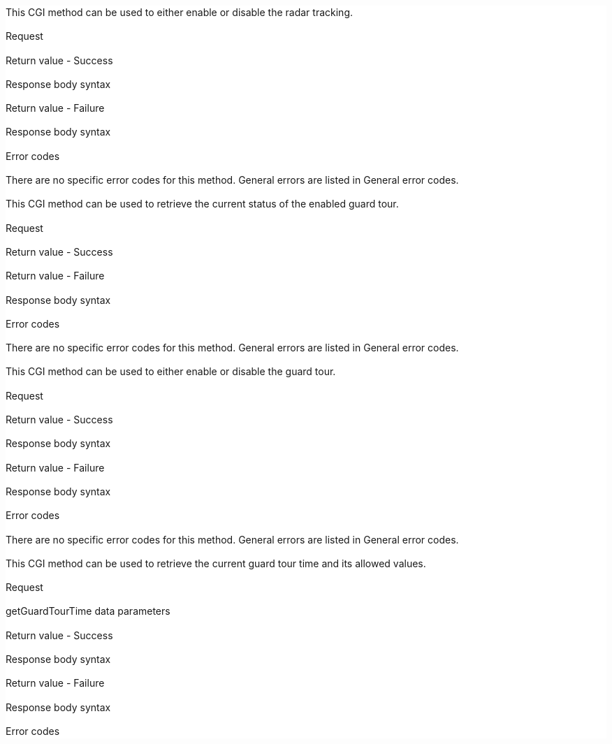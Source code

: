 This CGI method can be used to either enable or disable the radar tracking.

Request

Return value - Success

Response body syntax

Return value - Failure

Response body syntax

Error codes

There are no specific error codes for this method. General errors are listed in General error codes.

This CGI method can be used to retrieve the current status of the enabled guard tour.

Request

Return value - Success

Return value - Failure

Response body syntax

Error codes

There are no specific error codes for this method. General errors are listed in General error codes.

This CGI method can be used to either enable or disable the guard tour.

Request

Return value - Success

Response body syntax

Return value - Failure

Response body syntax

Error codes

There are no specific error codes for this method. General errors are listed in General error codes.

This CGI method can be used to retrieve the current guard tour time and its allowed values.

Request

getGuardTourTime data parameters

Return value - Success

Response body syntax

Return value - Failure

Response body syntax

Error codes

